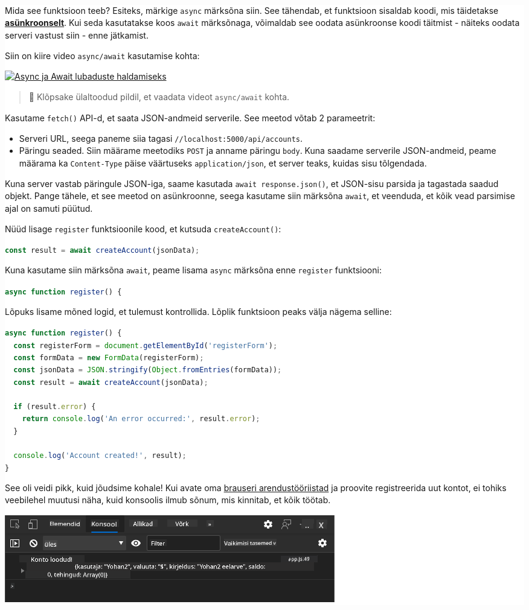 Mida see funktsioon teeb? Esiteks, märkige `async` märksõna siin. See tähendab, et funktsioon sisaldab koodi, mis täidetakse [**asünkroonselt**](https://developer.mozilla.org/docs/Web/JavaScript/Reference/Statements/async_function). Kui seda kasutatakse koos `await` märksõnaga, võimaldab see oodata asünkroonse koodi täitmist - näiteks oodata serveri vastust siin - enne jätkamist.

Siin on kiire video `async/await` kasutamise kohta:

[![Async ja Await lubaduste haldamiseks](https://img.youtube.com/vi/YwmlRkrxvkk/0.jpg)](https://youtube.com/watch?v=YwmlRkrxvkk "Async ja Await lubaduste haldamiseks")

> 🎥 Klõpsake ülaltoodud pildil, et vaadata videot `async/await` kohta.

Kasutame `fetch()` API-d, et saata JSON-andmeid serverile. See meetod võtab 2 parameetrit:

- Serveri URL, seega paneme siia tagasi `//localhost:5000/api/accounts`.
- Päringu seaded. Siin määrame meetodiks `POST` ja anname päringu `body`. Kuna saadame serverile JSON-andmeid, peame määrama ka `Content-Type` päise väärtuseks `application/json`, et server teaks, kuidas sisu tõlgendada.

Kuna server vastab päringule JSON-iga, saame kasutada `await response.json()`, et JSON-sisu parsida ja tagastada saadud objekt. Pange tähele, et see meetod on asünkroonne, seega kasutame siin märksõna `await`, et veenduda, et kõik vead parsimise ajal on samuti püütud.

Nüüd lisage `register` funktsioonile kood, et kutsuda `createAccount()`:

```js
const result = await createAccount(jsonData);
```

Kuna kasutame siin märksõna `await`, peame lisama `async` märksõna enne `register` funktsiooni:

```js
async function register() {
```

Lõpuks lisame mõned logid, et tulemust kontrollida. Lõplik funktsioon peaks välja nägema selline:

```js
async function register() {
  const registerForm = document.getElementById('registerForm');
  const formData = new FormData(registerForm);
  const jsonData = JSON.stringify(Object.fromEntries(formData));
  const result = await createAccount(jsonData);

  if (result.error) {
    return console.log('An error occurred:', result.error);
  }

  console.log('Account created!', result);
}
```

See oli veidi pikk, kuid jõudsime kohale! Kui avate oma [brauseri arendustööriistad](https://developer.mozilla.org/docs/Learn/Common_questions/What_are_browser_developer_tools) ja proovite registreerida uut kontot, ei tohiks veebilehel muutusi näha, kuid konsoolis ilmub sõnum, mis kinnitab, et kõik töötab.

![Ekraanipilt, mis näitab logisõnumit brauseri konsoolis](../../../../translated_images/browser-console.efaf0b51aaaf67782a29e1a0bb32cc063f189b18e894eb5926e02f1abe864ec2.et.png)
